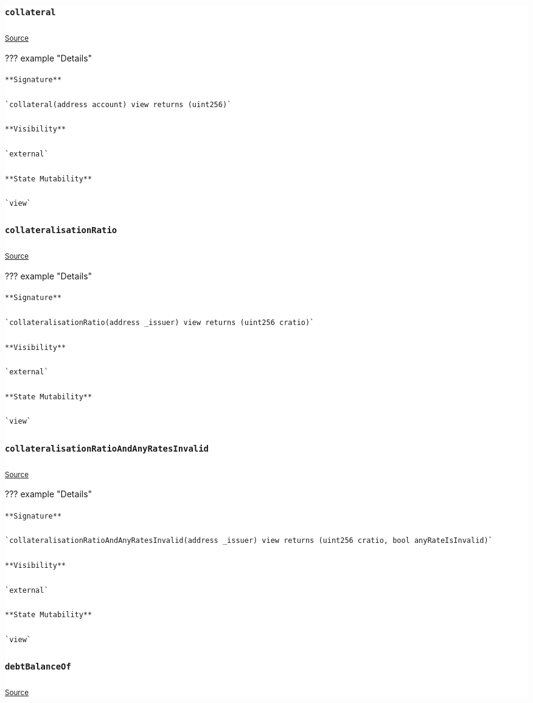 ### `collateral`

<sub>[Source](https://github.com/Synthetixio/synthetix/tree/v2.84.2-alpha/contracts/Issuer.sol#L407)</sub>

??? example "Details"

    **Signature**

    `collateral(address account) view returns (uint256)`

    **Visibility**

    `external`

    **State Mutability**

    `view`

### `collateralisationRatio`

<sub>[Source](https://github.com/Synthetixio/synthetix/tree/v2.84.2-alpha/contracts/Issuer.sol#L395)</sub>

??? example "Details"

    **Signature**

    `collateralisationRatio(address _issuer) view returns (uint256 cratio)`

    **Visibility**

    `external`

    **State Mutability**

    `view`

### `collateralisationRatioAndAnyRatesInvalid`

<sub>[Source](https://github.com/Synthetixio/synthetix/tree/v2.84.2-alpha/contracts/Issuer.sol#L399)</sub>

??? example "Details"

    **Signature**

    `collateralisationRatioAndAnyRatesInvalid(address _issuer) view returns (uint256 cratio, bool anyRateIsInvalid)`

    **Visibility**

    `external`

    **State Mutability**

    `view`

### `debtBalanceOf`

<sub>[Source](https://github.com/Synthetixio/synthetix/tree/v2.84.2-alpha/contracts/Issuer.sol#L411)</sub>
